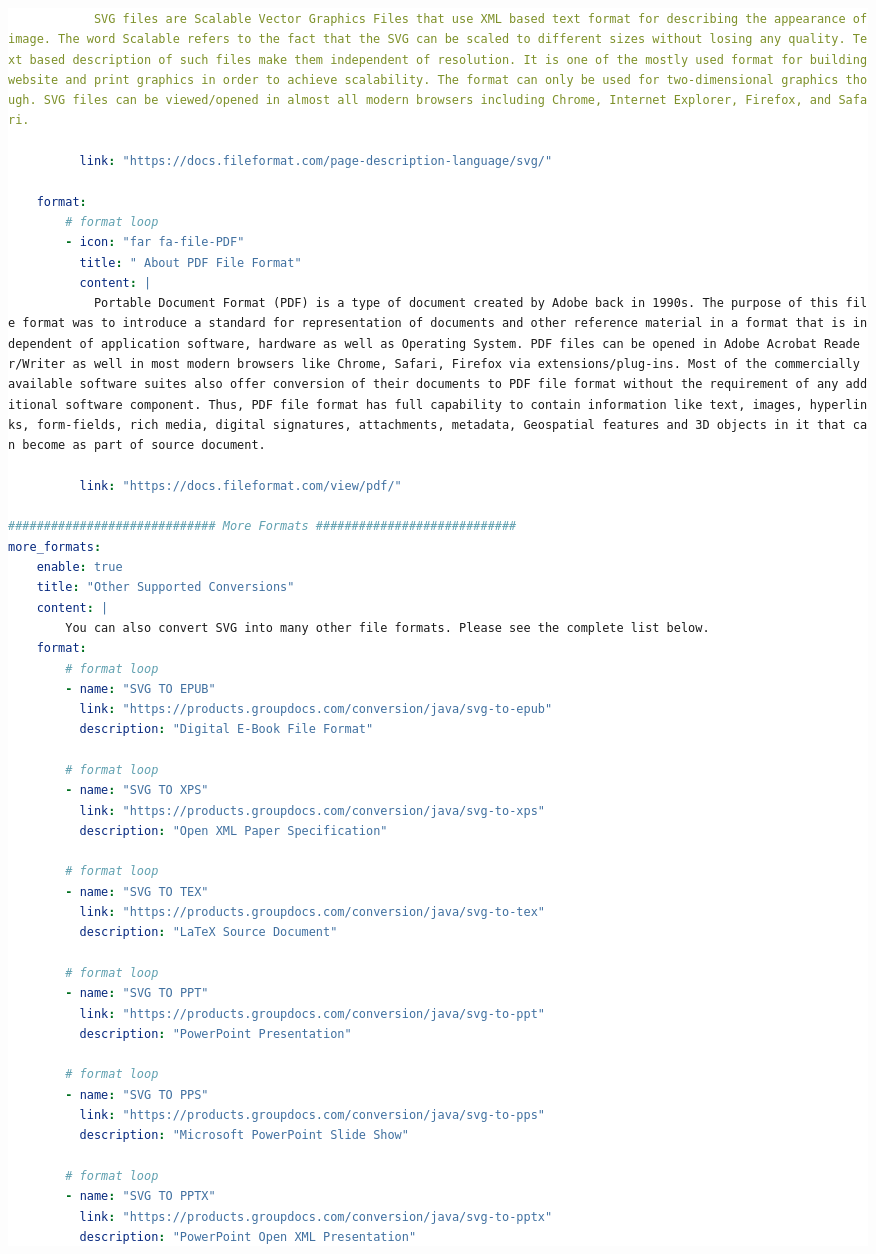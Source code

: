 ```yaml
            SVG files are Scalable Vector Graphics Files that use XML based text format for describing the appearance of image. The word Scalable refers to the fact that the SVG can be scaled to different sizes without losing any quality. Text based description of such files make them independent of resolution. It is one of the mostly used format for building website and print graphics in order to achieve scalability. The format can only be used for two-dimensional graphics though. SVG files can be viewed/opened in almost all modern browsers including Chrome, Internet Explorer, Firefox, and Safari.

          link: "https://docs.fileformat.com/page-description-language/svg/"

    format:
        # format loop
        - icon: "far fa-file-PDF"
          title: " About PDF File Format"
          content: |
            Portable Document Format (PDF) is a type of document created by Adobe back in 1990s. The purpose of this file format was to introduce a standard for representation of documents and other reference material in a format that is independent of application software, hardware as well as Operating System. PDF files can be opened in Adobe Acrobat Reader/Writer as well in most modern browsers like Chrome, Safari, Firefox via extensions/plug-ins. Most of the commercially available software suites also offer conversion of their documents to PDF file format without the requirement of any additional software component. Thus, PDF file format has full capability to contain information like text, images, hyperlinks, form-fields, rich media, digital signatures, attachments, metadata, Geospatial features and 3D objects in it that can become as part of source document.

          link: "https://docs.fileformat.com/view/pdf/"

############################# More Formats ############################
more_formats:
    enable: true
    title: "Other Supported Conversions"
    content: |
        You can also convert SVG into many other file formats. Please see the complete list below.
    format: 
        # format loop
        - name: "SVG TO EPUB"
          link: "https://products.groupdocs.com/conversion/java/svg-to-epub"
          description: "Digital E-Book File Format"

        # format loop
        - name: "SVG TO XPS"
          link: "https://products.groupdocs.com/conversion/java/svg-to-xps"
          description: "Open XML Paper Specification"

        # format loop
        - name: "SVG TO TEX"
          link: "https://products.groupdocs.com/conversion/java/svg-to-tex"
          description: "LaTeX Source Document"

        # format loop
        - name: "SVG TO PPT"
          link: "https://products.groupdocs.com/conversion/java/svg-to-ppt"
          description: "PowerPoint Presentation"

        # format loop
        - name: "SVG TO PPS"
          link: "https://products.groupdocs.com/conversion/java/svg-to-pps"
          description: "Microsoft PowerPoint Slide Show"

        # format loop
        - name: "SVG TO PPTX"
          link: "https://products.groupdocs.com/conversion/java/svg-to-pptx"
          description: "PowerPoint Open XML Presentation"
```